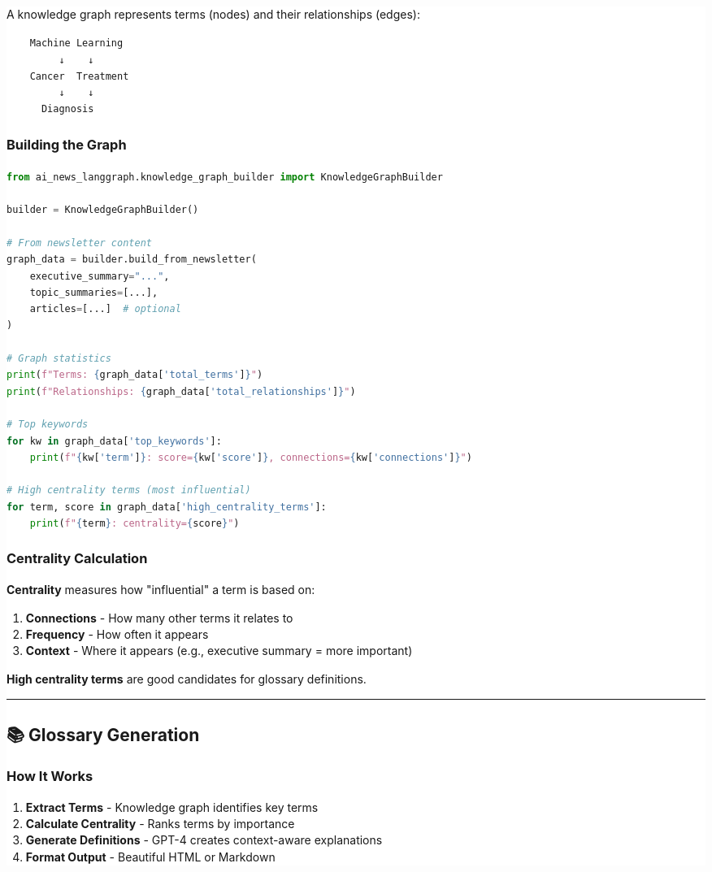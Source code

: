 A knowledge graph represents terms (nodes) and their relationships (edges):

```
    Machine Learning
         ↓    ↓
    Cancer  Treatment
         ↓    ↓
      Diagnosis
```

### Building the Graph

```python
from ai_news_langgraph.knowledge_graph_builder import KnowledgeGraphBuilder

builder = KnowledgeGraphBuilder()

# From newsletter content
graph_data = builder.build_from_newsletter(
    executive_summary="...",
    topic_summaries=[...],
    articles=[...]  # optional
)

# Graph statistics
print(f"Terms: {graph_data['total_terms']}")
print(f"Relationships: {graph_data['total_relationships']}")

# Top keywords
for kw in graph_data['top_keywords']:
    print(f"{kw['term']}: score={kw['score']}, connections={kw['connections']}")

# High centrality terms (most influential)
for term, score in graph_data['high_centrality_terms']:
    print(f"{term}: centrality={score}")
```

### Centrality Calculation

**Centrality** measures how "influential" a term is based on:
1. **Connections** - How many other terms it relates to
2. **Frequency** - How often it appears
3. **Context** - Where it appears (e.g., executive summary = more important)

**High centrality terms** are good candidates for glossary definitions.

---

## 📚 Glossary Generation

### How It Works

1. **Extract Terms** - Knowledge graph identifies key terms
2. **Calculate Centrality** - Ranks terms by importance
3. **Generate Definitions** - GPT-4 creates context-aware explanations
4. **Format Output** - Beautiful HTML or Markdown
